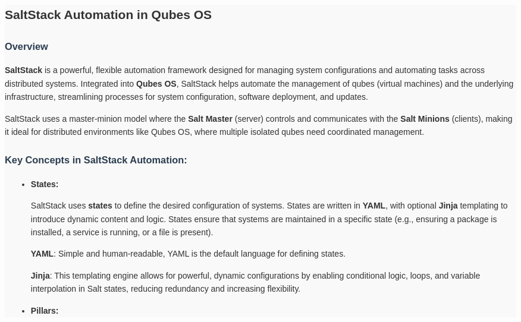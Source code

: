 <!DOCTYPE html>
<html lang="en">
<head>
  <meta charset="UTF-8">
  <meta name="viewport" content="width=device-width, initial-scale=1.0">
<title>SaltStack Automation in Qubes OS</title>
<style>
    body {
      font-family: Arial, sans-serif;
      line-height: 1.6;
      margin: 20px;
      padding: 20px;
      background-color: #f9f9f9;
      color: #333;
    }
    h1, h3 {
      color: #2c3e50;
    }
    code {
      background-color: #eaeaea;
      padding: 2px 4px;
      border-radius: 4px;
    }
    pre {
      background-color: #f4f4f4;
      padding: 10px;
      border: 1px solid #ddd;
      border-radius: 4px;
      overflow-x: auto;
    }
    ul {
      margin-left: 20px;
    }
</style>
</head>
<body>

  <h2>SaltStack Automation in Qubes OS</h2>

  <h3>Overview</h3>

  <p><strong>SaltStack</strong> is a powerful, flexible automation framework designed for managing system configurations and automating tasks across distributed systems. Integrated into <strong>Qubes OS</strong>, SaltStack helps automate the management of qubes (virtual machines) and the underlying infrastructure, streamlining processes for system configuration, software deployment, and updates.</p>

  <p>SaltStack uses a master-minion model where the <strong>Salt Master</strong> (server) controls and communicates with the <strong>Salt Minions</strong> (clients), making it ideal for distributed environments like Qubes OS, where multiple isolated qubes need coordinated management.</p>

  <h3>Key Concepts in SaltStack Automation:</h3>

  <ul>
  <li><strong>States:</strong>
    <p>SaltStack uses <strong>states</strong> to define the desired configuration of systems. States are written in <strong>YAML</strong>, with optional <strong>Jinja</strong> templating to introduce dynamic content and logic. States ensure that systems are maintained in a specific state (e.g., ensuring a package is installed, a service is running, or a file is present).</p>
    <p><strong>YAML</strong>: Simple and human-readable, YAML is the default language for defining states.</p>
    <p><strong>Jinja</strong>: This templating engine allows for powerful, dynamic configurations by enabling conditional logic, loops, and variable interpolation in Salt states, reducing redundancy and increasing flexibility.</p>
  </li>
  <li><strong>Pillars:</strong>